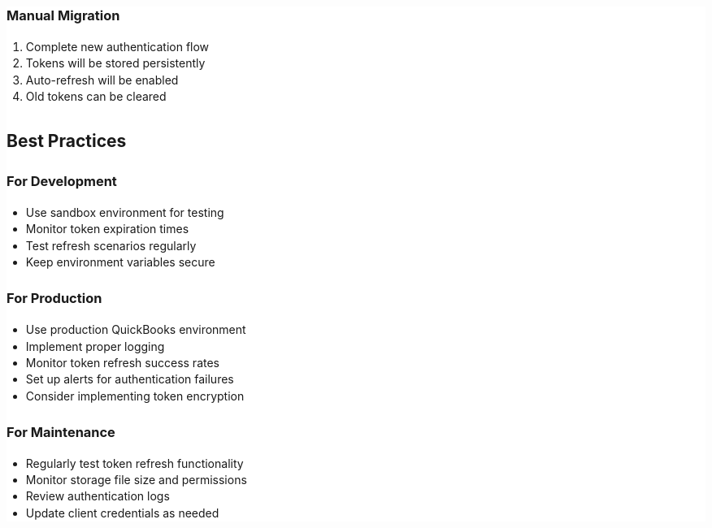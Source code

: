 ### Manual Migration
1. Complete new authentication flow
2. Tokens will be stored persistently
3. Auto-refresh will be enabled
4. Old tokens can be cleared

## Best Practices

### For Development
- Use sandbox environment for testing
- Monitor token expiration times
- Test refresh scenarios regularly
- Keep environment variables secure

### For Production
- Use production QuickBooks environment
- Implement proper logging
- Monitor token refresh success rates
- Set up alerts for authentication failures
- Consider implementing token encryption

### For Maintenance
- Regularly test token refresh functionality
- Monitor storage file size and permissions
- Review authentication logs
- Update client credentials as needed 